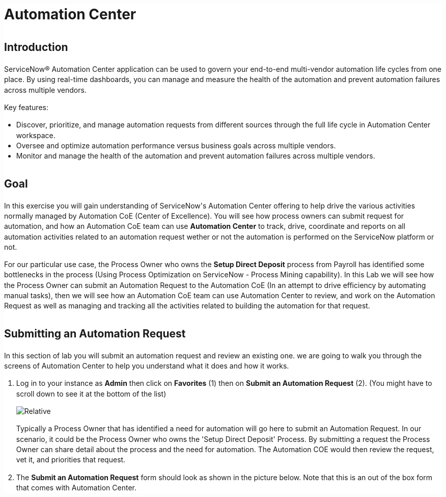 # Automation Center

## Introduction

ServiceNow® Automation Center application can be used to govern your end-to-end multi-vendor automation life cycles from one place. By using real-time dashboards, you can manage and measure the health of the automation and prevent automation failures across multiple vendors​.

Key features:

- Discover, prioritize, and manage automation requests from different sources through the full life cycle in Automation Center workspace.
- Oversee and optimize automation performance versus business goals across multiple vendors.
- Monitor and manage the health of the automation and prevent automation failures across multiple vendors.


## Goal

In this exercise you will gain understanding of ServiceNow's Automation Center offering to help drive the various activities normally managed by Automation CoE (Center of Excellence). You will see how process owners can submit request for automation, and how an Automation CoE team can use **Automation Center** to track, drive, coordinate and reports on all automation activities related to an automation request wether or not the automation is performed on the ServiceNow platform or not.

For our particular use case, the Process Owner who owns the **Setup Direct Deposit** process from Payroll has identified some bottlenecks in the process (Using Process Optimization on ServiceNow - Process Mining capability). In this Lab we will see how the Process Owner can submit an Automation Request to the Automation CoE (In an attempt to drive efficiency by automating manual tasks), then we will see how an Automation CoE team can use Automation Center to review, and work on the Automation Request as well as managing and tracking all the activities related to building the automation for that request.

## Submitting an Automation Request

In this section of lab you will submit an automation request and review an existing one. we are going to walk you through the screens of Automation Center to help you understand what it does and how it works.


1. Log in to your instance as **Admin** then click on **Favorites** (1) then on **Submit an Automation Request** (2). (You might have to scroll down to see it at the bottom of the list)

    ![Relative](images/2022-11-02_13-10-58.png)

    Typically a Process Owner that has identified a need for automation will go here to submit an Automation Request. In our scenario, it could be the Process Owner who owns the 'Setup Direct Deposit' Process. By submitting a request the Process Owner can share detail about the process and the need for automation. The Automation COE would then review the request, vet it, and priorities that request.

1. The **Submit an Automation Request** form should look as shown in the picture below. Note that this is an out of the box form that comes with Automation Center.
